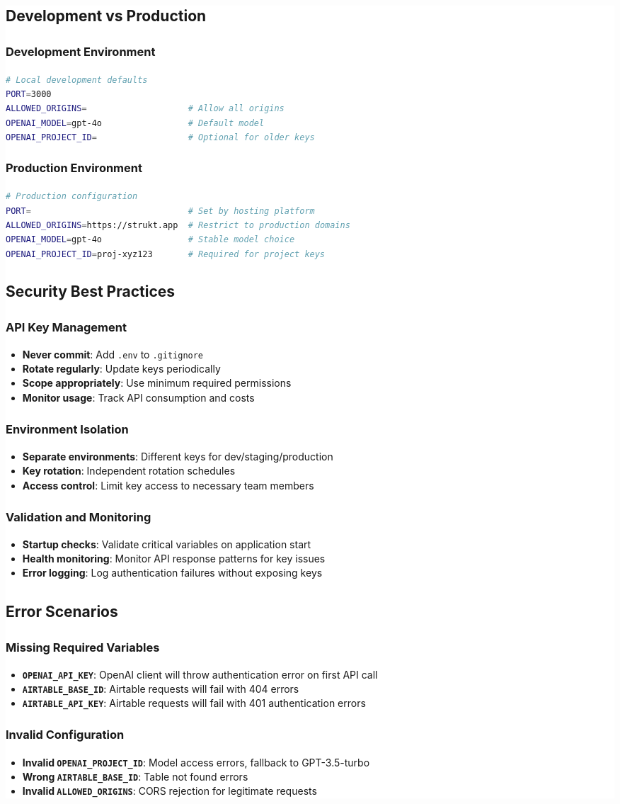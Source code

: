 ## Development vs Production

### Development Environment
```bash
# Local development defaults
PORT=3000
ALLOWED_ORIGINS=                    # Allow all origins
OPENAI_MODEL=gpt-4o                 # Default model
OPENAI_PROJECT_ID=                  # Optional for older keys
```

### Production Environment  
```bash
# Production configuration
PORT=                               # Set by hosting platform
ALLOWED_ORIGINS=https://strukt.app  # Restrict to production domains
OPENAI_MODEL=gpt-4o                 # Stable model choice
OPENAI_PROJECT_ID=proj-xyz123       # Required for project keys
```

## Security Best Practices

### API Key Management
- **Never commit**: Add `.env` to `.gitignore`
- **Rotate regularly**: Update keys periodically
- **Scope appropriately**: Use minimum required permissions
- **Monitor usage**: Track API consumption and costs

### Environment Isolation
- **Separate environments**: Different keys for dev/staging/production
- **Key rotation**: Independent rotation schedules
- **Access control**: Limit key access to necessary team members

### Validation and Monitoring
- **Startup checks**: Validate critical variables on application start
- **Health monitoring**: Monitor API response patterns for key issues
- **Error logging**: Log authentication failures without exposing keys

## Error Scenarios

### Missing Required Variables
- **`OPENAI_API_KEY`**: OpenAI client will throw authentication error on first API call
- **`AIRTABLE_BASE_ID`**: Airtable requests will fail with 404 errors
- **`AIRTABLE_API_KEY`**: Airtable requests will fail with 401 authentication errors

### Invalid Configuration
- **Invalid `OPENAI_PROJECT_ID`**: Model access errors, fallback to GPT-3.5-turbo
- **Wrong `AIRTABLE_BASE_ID`**: Table not found errors
- **Invalid `ALLOWED_ORIGINS`**: CORS rejection for legitimate requests
